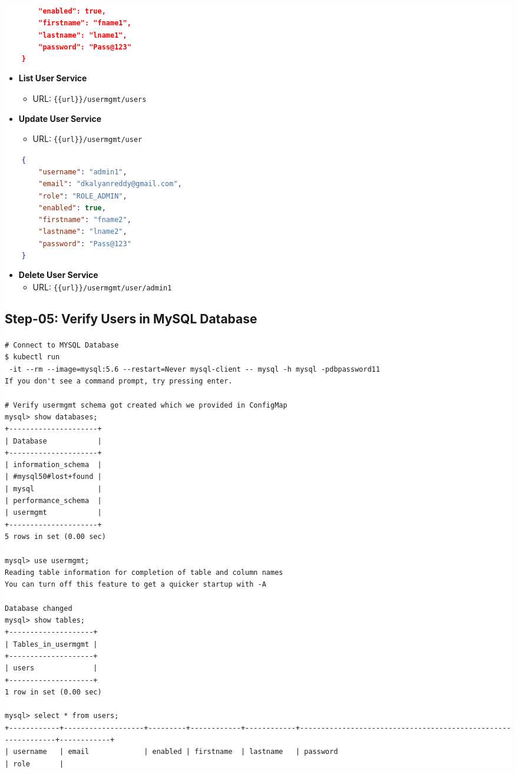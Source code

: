 ```json
        "enabled": true,
        "firstname": "fname1",
        "lastname": "lname1",
        "password": "Pass@123"
    }
```
- **List User Service**
  - URL: `{{url}}/usermgmt/users`

- **Update User Service**
  - URL: `{{url}}/usermgmt/user`
```json
    {
        "username": "admin1",
        "email": "dkalyanreddy@gmail.com",
        "role": "ROLE_ADMIN",
        "enabled": true,
        "firstname": "fname2",
        "lastname": "lname2",
        "password": "Pass@123"
    }
```  
- **Delete User Service**
  - URL: `{{url}}/usermgmt/user/admin1`

## Step-05: Verify Users in MySQL Database
```t
# Connect to MYSQL Database
$ kubectl run
 -it --rm --image=mysql:5.6 --restart=Never mysql-client -- mysql -h mysql -pdbpassword11
If you don't see a command prompt, try pressing enter.

# Verify usermgmt schema got created which we provided in ConfigMap
mysql> show databases;
+---------------------+
| Database            |
+---------------------+
| information_schema  |
| #mysql50#lost+found |
| mysql               |
| performance_schema  |
| usermgmt            |
+---------------------+
5 rows in set (0.00 sec)

mysql> use usermgmt;
Reading table information for completion of table and column names
You can turn off this feature to get a quicker startup with -A

Database changed
mysql> show tables;
+--------------------+
| Tables_in_usermgmt |
+--------------------+
| users              |
+--------------------+
1 row in set (0.00 sec)

mysql> select * from users;
+------------+-------------------+---------+------------+------------+--------------------------------------------------------------+------------+
| username   | email             | enabled | firstname  | lastname   | password                                                     | role       |
```